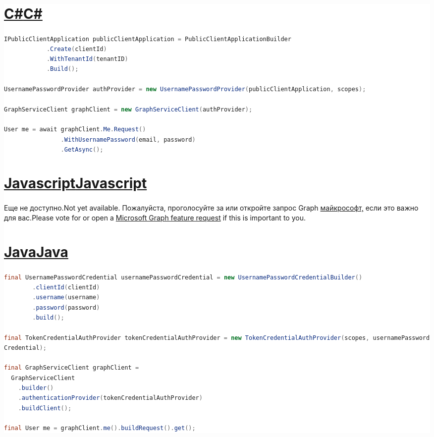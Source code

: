 

# <a name="c"></a>[<span data-ttu-id="55947-275">C#</span><span class="sxs-lookup"><span data-stu-id="55947-275">C#</span></span>](#tab/CS)

```csharp
IPublicClientApplication publicClientApplication = PublicClientApplicationBuilder
            .Create(clientId)
            .WithTenantId(tenantID)
            .Build();

UsernamePasswordProvider authProvider = new UsernamePasswordProvider(publicClientApplication, scopes);

GraphServiceClient graphClient = new GraphServiceClient(authProvider);

User me = await graphClient.Me.Request()
                .WithUsernamePassword(email, password)
                .GetAsync();
```

# <a name="javascript"></a>[<span data-ttu-id="55947-276">Javascript</span><span class="sxs-lookup"><span data-stu-id="55947-276">Javascript</span></span>](#tab/Javascript)

<span data-ttu-id="55947-277">Еще не доступно.</span><span class="sxs-lookup"><span data-stu-id="55947-277">Not yet available.</span></span> <span data-ttu-id="55947-278">Пожалуйста, проголосуйте за или откройте запрос Graph [майкрософт,](https://techcommunity.microsoft.com/t5/microsoft-365-developer-platform/idb-p/Microsoft365DeveloperPlatform/label-name/Microsoft%20Graph) если это важно для вас.</span><span class="sxs-lookup"><span data-stu-id="55947-278">Please vote for or open a [Microsoft Graph feature request](https://techcommunity.microsoft.com/t5/microsoft-365-developer-platform/idb-p/Microsoft365DeveloperPlatform/label-name/Microsoft%20Graph) if this is important to you.</span></span>

# <a name="java"></a>[<span data-ttu-id="55947-279">Java</span><span class="sxs-lookup"><span data-stu-id="55947-279">Java</span></span>](#tab/Java)

```java
final UsernamePasswordCredential usernamePasswordCredential = new UsernamePasswordCredentialBuilder()
        .clientId(clientId)
        .username(username)
        .password(password)
        .build();

final TokenCredentialAuthProvider tokenCredentialAuthProvider = new TokenCredentialAuthProvider(scopes, usernamePasswordCredential);

final GraphServiceClient graphClient =
  GraphServiceClient
    .builder()
    .authenticationProvider(tokenCredentialAuthProvider)
    .buildClient();

final User me = graphClient.me().buildRequest().get();
```
